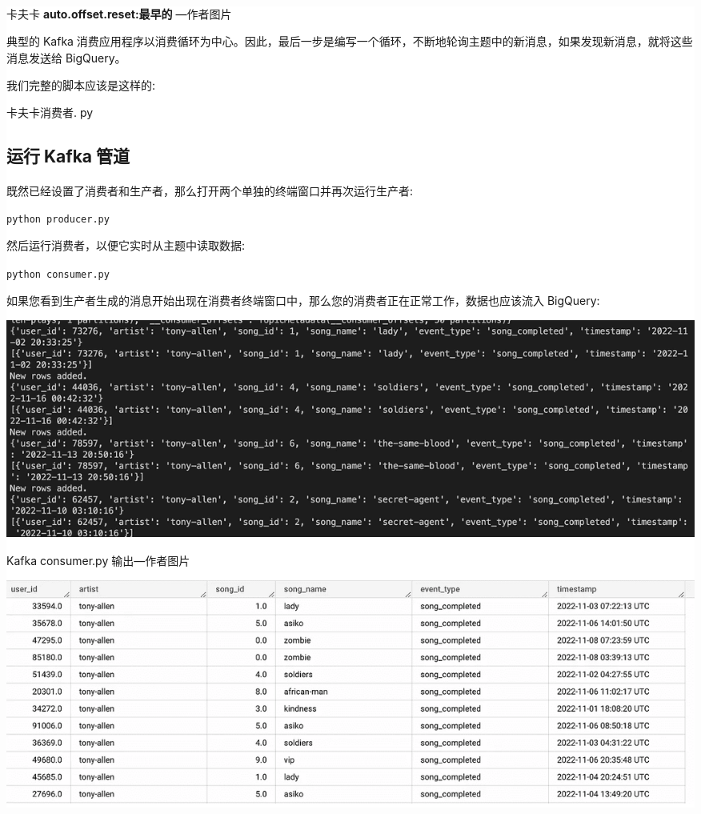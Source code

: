 卡夫卡 **auto.offset.reset:最早的** —作者图片

典型的 Kafka 消费应用程序以消费循环为中心。因此，最后一步是编写一个循环，不断地轮询主题中的新消息，如果发现新消息，就将这些消息发送给 BigQuery。

我们完整的脚本应该是这样的:

卡夫卡消费者. py

## 运行 Kafka 管道

既然已经设置了消费者和生产者，那么打开两个单独的终端窗口并再次运行生产者:

```
python producer.py
```

然后运行消费者，以便它实时从主题中读取数据:

```
python consumer.py
```

如果您看到生产者生成的消息开始出现在消费者终端窗口中，那么您的消费者正在正常工作，数据也应该流入 BigQuery:

![](img/c4ec021e59923c00372a6ad5a08a35e9.png)

Kafka consumer.py 输出—作者图片

![](img/71be825b1a56d1f7244994ad8c35fc59.png)
